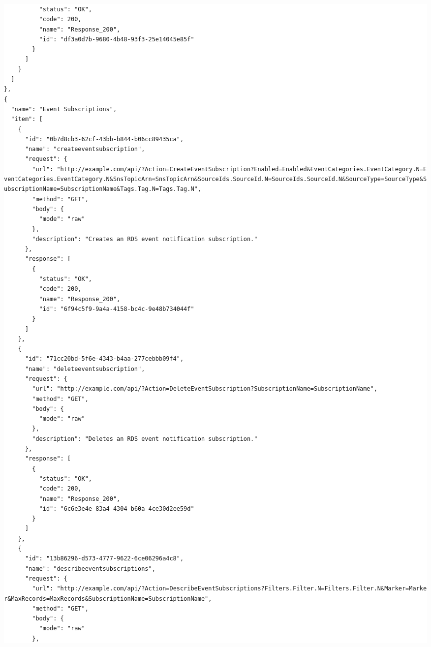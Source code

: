               "status": "OK",
              "code": 200,
              "name": "Response_200",
              "id": "df3a0d7b-9680-4b48-93f3-25e14045e85f"
            }
          ]
        }
      ]
    },
    {
      "name": "Event Subscriptions",
      "item": [
        {
          "id": "0b7d8cb3-62cf-43bb-b844-b06cc89435ca",
          "name": "createeventsubscription",
          "request": {
            "url": "http://example.com/api/?Action=CreateEventSubscription?Enabled=Enabled&EventCategories.EventCategory.N=EventCategories.EventCategory.N&SnsTopicArn=SnsTopicArn&SourceIds.SourceId.N=SourceIds.SourceId.N&SourceType=SourceType&SubscriptionName=SubscriptionName&Tags.Tag.N=Tags.Tag.N",
            "method": "GET",
            "body": {
              "mode": "raw"
            },
            "description": "Creates an RDS event notification subscription."
          },
          "response": [
            {
              "status": "OK",
              "code": 200,
              "name": "Response_200",
              "id": "6f94c5f9-9a4a-4158-bc4c-9e48b734044f"
            }
          ]
        },
        {
          "id": "71cc20bd-5f6e-4343-b4aa-277cebbb09f4",
          "name": "deleteeventsubscription",
          "request": {
            "url": "http://example.com/api/?Action=DeleteEventSubscription?SubscriptionName=SubscriptionName",
            "method": "GET",
            "body": {
              "mode": "raw"
            },
            "description": "Deletes an RDS event notification subscription."
          },
          "response": [
            {
              "status": "OK",
              "code": 200,
              "name": "Response_200",
              "id": "6c6e3e4e-83a4-4304-b60a-4ce30d2ee59d"
            }
          ]
        },
        {
          "id": "13b86296-d573-4777-9622-6ce06296a4c8",
          "name": "describeeventsubscriptions",
          "request": {
            "url": "http://example.com/api/?Action=DescribeEventSubscriptions?Filters.Filter.N=Filters.Filter.N&Marker=Marker&MaxRecords=MaxRecords&SubscriptionName=SubscriptionName",
            "method": "GET",
            "body": {
              "mode": "raw"
            },